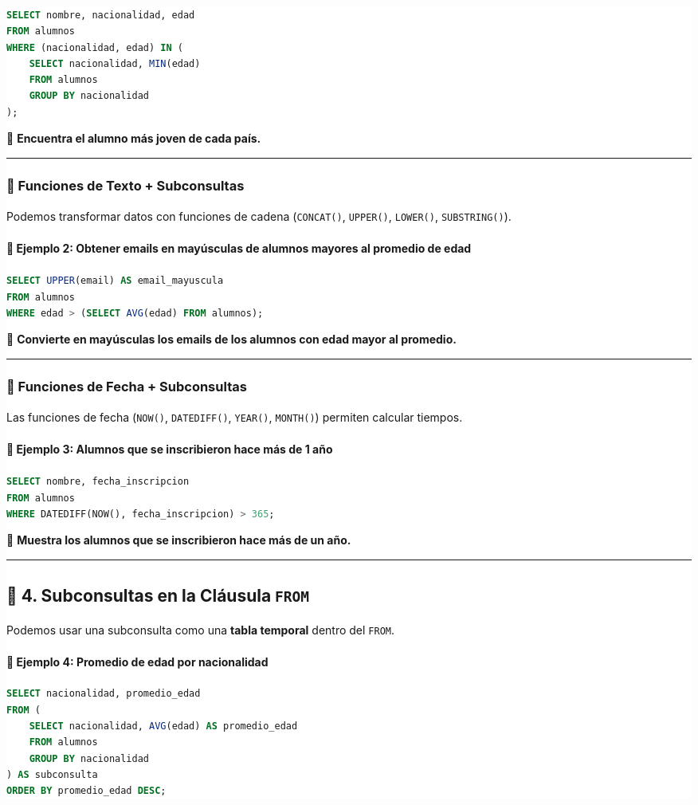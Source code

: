 ```sql
SELECT nombre, nacionalidad, edad
FROM alumnos
WHERE (nacionalidad, edad) IN (
    SELECT nacionalidad, MIN(edad)
    FROM alumnos
    GROUP BY nacionalidad
);
```

🔹 **Encuentra el alumno más joven de cada país.**

---

### **🔹 Funciones de Texto + Subconsultas**

Podemos transformar datos con funciones de cadena (`CONCAT()`, `UPPER()`, `LOWER()`, `SUBSTRING()`).

#### 📌 **Ejemplo 2: Obtener emails en mayúsculas de alumnos mayores al promedio de edad**

```sql
SELECT UPPER(email) AS email_mayuscula
FROM alumnos
WHERE edad > (SELECT AVG(edad) FROM alumnos);
```

🔹 **Convierte en mayúsculas los emails de los alumnos con edad mayor al promedio.**

---

### **🔹 Funciones de Fecha + Subconsultas**

Las funciones de fecha (`NOW()`, `DATEDIFF()`, `YEAR()`, `MONTH()`) permiten calcular tiempos.

#### 📌 **Ejemplo 3: Alumnos que se inscribieron hace más de 1 año**

```sql
SELECT nombre, fecha_inscripcion
FROM alumnos
WHERE DATEDIFF(NOW(), fecha_inscripcion) > 365;
```

🔹 **Muestra los alumnos que se inscribieron hace más de un año.**

---

## **📌 4. Subconsultas en la Cláusula `FROM`**

Podemos usar una subconsulta como una **tabla temporal** dentro del `FROM`.

#### 📌 **Ejemplo 4: Promedio de edad por nacionalidad**

```sql
SELECT nacionalidad, promedio_edad
FROM (
    SELECT nacionalidad, AVG(edad) AS promedio_edad
    FROM alumnos
    GROUP BY nacionalidad
) AS subconsulta
ORDER BY promedio_edad DESC;
```

